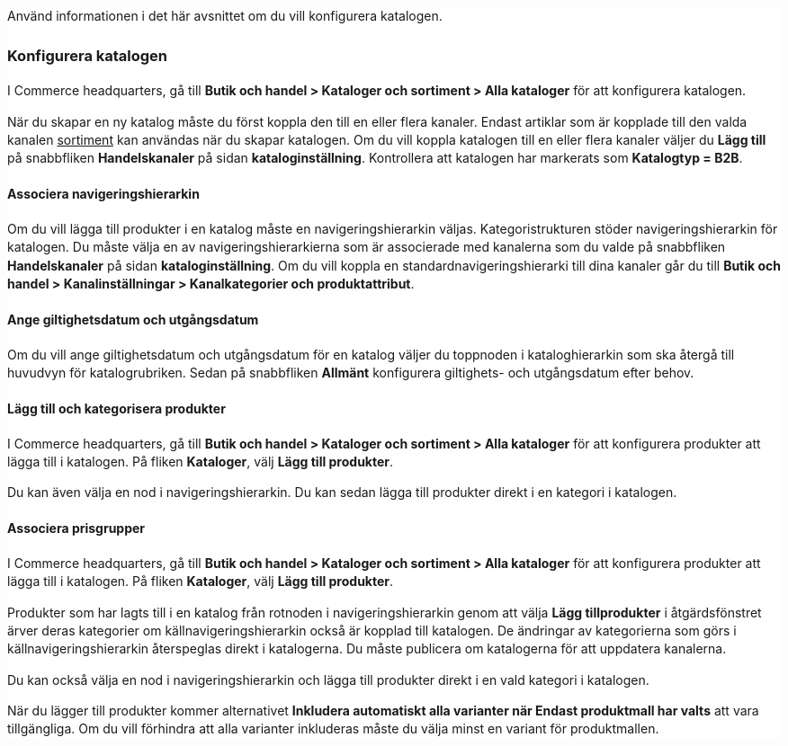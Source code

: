Använd informationen i det här avsnittet om du vill konfigurera katalogen.

### <a name="configure-the-catalog"></a>Konfigurera katalogen

I Commerce headquarters, gå till **Butik och handel \> Kataloger och sortiment \> Alla kataloger** för att konfigurera katalogen.

När du skapar en ny katalog måste du först koppla den till en eller flera kanaler. Endast artiklar som är kopplade till den valda kanalen [sortiment](/dynamics365/unified-operations/retail/assortments) kan användas när du skapar katalogen. Om du vill koppla katalogen till en eller flera kanaler väljer du **Lägg till** på snabbfliken **Handelskanaler** på sidan **kataloginställning**. Kontrollera att katalogen har markerats som **Katalogtyp = B2B**.

#### <a name="associate-the-navigation-hierarchy"></a>Associera navigeringshierarkin

Om du vill lägga till produkter i en katalog måste en navigeringshierarkin väljas. Kategoristrukturen stöder navigeringshierarkin för katalogen. Du måste välja en av navigeringshierarkierna som är associerade med kanalerna som du valde på snabbfliken **Handelskanaler** på sidan **kataloginställning**. Om du vill koppla en standardnavigeringshierarki till dina kanaler går du till **Butik och handel \> Kanalinställningar \> Kanalkategorier och produktattribut**.

#### <a name="specify-time-effective-and-expiration-dates"></a>Ange giltighetsdatum och utgångsdatum

Om du vill ange giltighetsdatum och utgångsdatum för en katalog väljer du toppnoden i kataloghierarkin som ska återgå till huvudvyn för katalogrubriken. Sedan på snabbfliken **Allmänt** konfigurera giltighets- och utgångsdatum efter behov.

#### <a name="add-and-categorize-products"></a>Lägg till och kategorisera produkter

I Commerce headquarters, gå till **Butik och handel \> Kataloger och sortiment \> Alla kataloger** för att konfigurera produkter att lägga till i katalogen. På fliken **Kataloger**, välj **Lägg till produkter**.

Du kan även välja en nod i navigeringshierarkin. Du kan sedan lägga till produkter direkt i en kategori i katalogen.

#### <a name="associate-price-groups"></a>Associera prisgrupper

I Commerce headquarters, gå till **Butik och handel \> Kataloger och sortiment \> Alla kataloger** för att konfigurera produkter att lägga till i katalogen. På fliken **Kataloger**, välj **Lägg till produkter**. 

Produkter som har lagts till i en katalog från rotnoden i navigeringshierarkin genom att välja **Lägg tillprodukter** i åtgärdsfönstret ärver deras kategorier om källnavigeringshierarkin också är kopplad till katalogen. De ändringar av kategorierna som görs i källnavigeringshierarkin återspeglas direkt i katalogerna. Du måste publicera om katalogerna för att uppdatera kanalerna.

Du kan också välja en nod i navigeringshierarkin och lägga till produkter direkt i en vald kategori i katalogen. 

När du lägger till produkter kommer alternativet **Inkludera automatiskt alla varianter när Endast produktmall har valts** att vara tillgängliga. Om du vill förhindra att alla varianter inkluderas måste du välja minst en variant för produktmallen. 
